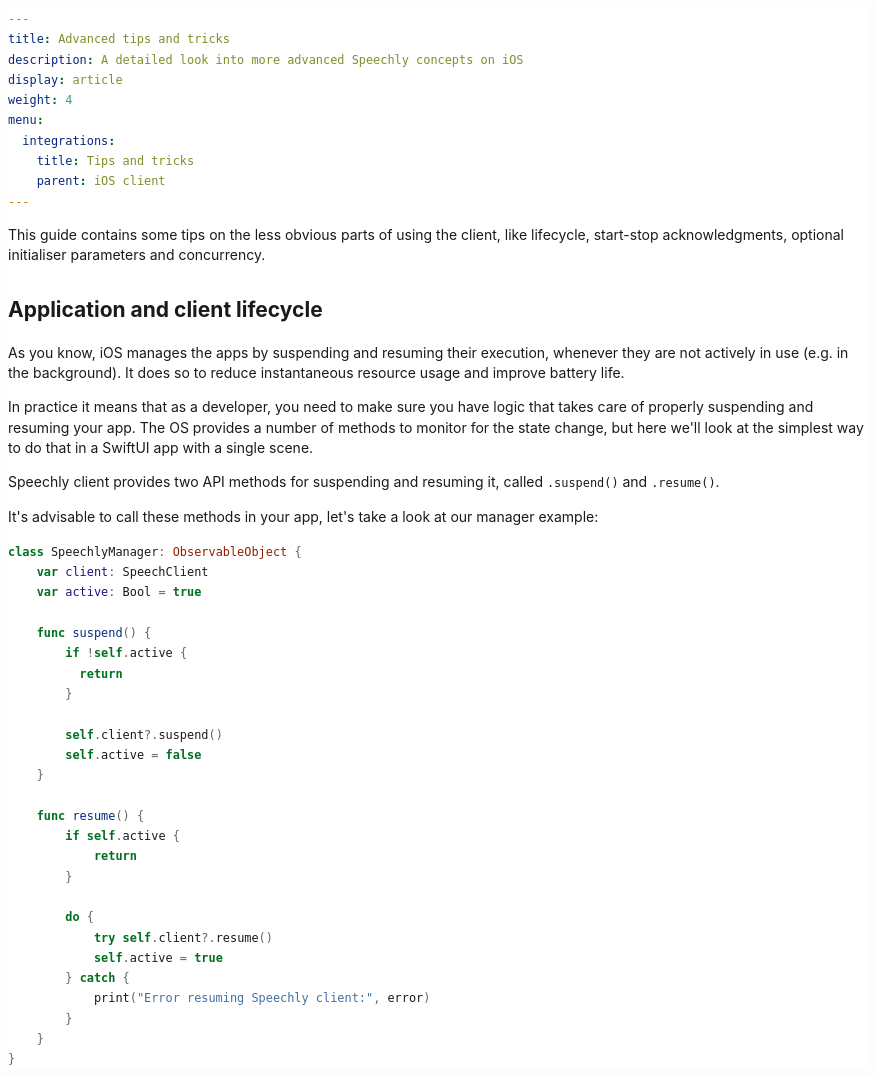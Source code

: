 ```yaml
---
title: Advanced tips and tricks
description: A detailed look into more advanced Speechly concepts on iOS
display: article
weight: 4
menu:
  integrations:
    title: Tips and tricks
    parent: iOS client
---
```


This guide contains some tips on the less obvious parts of using the client, like lifecycle, start-stop acknowledgments, optional initialiser parameters and concurrency.

## Application and client lifecycle

As you know, iOS manages the apps by suspending and resuming their execution, whenever they are not actively in use (e.g. in the background). It does so to reduce instantaneous resource usage and improve battery life.

In practice it means that as a developer, you need to make sure you have logic that takes care of properly suspending and resuming your app. The OS provides a number of methods to monitor for the state change, but here we'll look at the simplest way to do that in a SwiftUI app with a single scene.

Speechly client provides two API methods for suspending and resuming it, called `.suspend()` and `.resume()`.

It's advisable to call these methods in your app, let's take a look at our manager example:

```swift
class SpeechlyManager: ObservableObject {
    var client: SpeechClient
    var active: Bool = true

    func suspend() {
        if !self.active {
          return
        }

        self.client?.suspend()
        self.active = false
    }

    func resume() {
        if self.active {
            return
        }

        do {
            try self.client?.resume()
            self.active = true
        } catch {
            print("Error resuming Speechly client:", error)
        }
    }
}
```
